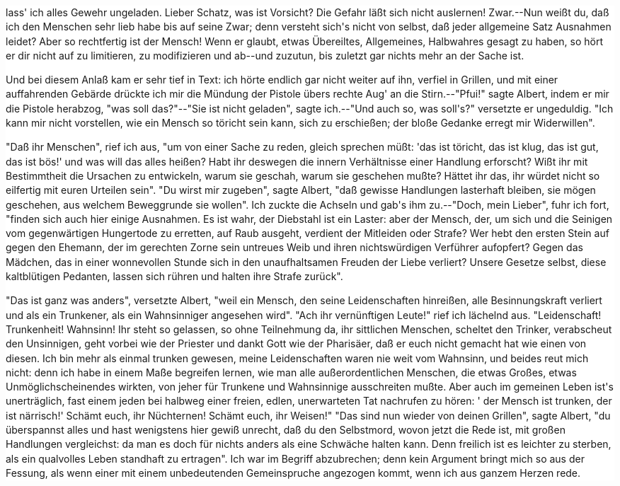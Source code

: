lass' ich alles Gewehr ungeladen.  Lieber Schatz, was ist Vorsicht?
Die Gefahr läßt sich nicht auslernen!  Zwar.--Nun weißt du, daß ich
den Menschen sehr lieb habe bis auf seine Zwar; denn versteht sich's
nicht von selbst, daß jeder allgemeine Satz Ausnahmen leidet?  Aber so
rechtfertig ist der Mensch!  Wenn er glaubt, etwas Übereiltes,
Allgemeines, Halbwahres gesagt zu haben, so hört er dir nicht auf zu
limitieren, zu modifizieren und ab--und zuzutun, bis zuletzt gar
nichts mehr an der Sache ist.

Und bei diesem Anlaß kam er sehr tief in Text: ich hörte endlich gar
nicht weiter auf ihn, verfiel in Grillen, und mit einer auffahrenden
Gebärde drückte ich mir die Mündung der Pistole übers rechte Aug' an
die Stirn.--"Pfui!" sagte Albert, indem er mir die Pistole herabzog,
"was soll das?"--"Sie ist nicht geladen", sagte ich.--"Und auch so,
was soll's?" versetzte er ungeduldig.  "Ich kann mir nicht vorstellen,
wie ein Mensch so töricht sein kann, sich zu erschießen; der bloße
Gedanke erregt mir Widerwillen".

"Daß ihr Menschen", rief ich aus, "um von einer Sache zu reden, gleich
sprechen müßt: 'das ist töricht, das ist klug, das ist gut, das ist
bös!' und was will das alles heißen?  Habt ihr deswegen die innern
Verhältnisse einer Handlung erforscht?  Wißt ihr mit Bestimmtheit die
Ursachen zu entwickeln, warum sie geschah, warum sie geschehen mußte?
Hättet ihr das, ihr würdet nicht so eilfertig mit euren Urteilen sein".
"Du wirst mir zugeben", sagte Albert, "daß gewisse Handlungen
lasterhaft bleiben, sie mögen geschehen, aus welchem Beweggrunde sie
wollen".  Ich zuckte die Achseln und gab's ihm zu.--"Doch, mein
Lieber", fuhr ich fort, "finden sich auch hier einige Ausnahmen.  Es
ist wahr, der Diebstahl ist ein Laster: aber der Mensch, der, um sich
und die Seinigen vom gegenwärtigen Hungertode zu erretten, auf Raub
ausgeht, verdient der Mitleiden oder Strafe?  Wer hebt den ersten
Stein auf gegen den Ehemann, der im gerechten Zorne sein untreues Weib
und ihren nichtswürdigen Verführer aufopfert?  Gegen das Mädchen, das
in einer wonnevollen Stunde sich in den unaufhaltsamen Freuden der
Liebe verliert?  Unsere Gesetze selbst, diese kaltblütigen Pedanten,
lassen sich rühren und halten ihre Strafe zurück".

"Das ist ganz was anders", versetzte Albert, "weil ein Mensch, den
seine Leidenschaften hinreißen, alle Besinnungskraft verliert und als
ein Trunkener, als ein Wahnsinniger angesehen wird".  "Ach ihr
vernünftigen Leute!" rief ich lächelnd aus.  "Leidenschaft!
Trunkenheit!  Wahnsinn!  Ihr steht so gelassen, so ohne Teilnehmung da,
ihr sittlichen Menschen, scheltet den Trinker, verabscheut den
Unsinnigen, geht vorbei wie der Priester und dankt Gott wie der
Pharisäer, daß er euch nicht gemacht hat wie einen von diesen.  Ich
bin mehr als einmal trunken gewesen, meine Leidenschaften waren nie
weit vom Wahnsinn, und beides reut mich nicht: denn ich habe in einem
Maße begreifen lernen, wie man alle außerordentlichen Menschen, die
etwas Großes, etwas Unmöglichscheinendes wirkten, von jeher für
Trunkene und Wahnsinnige ausschreiten mußte.  Aber auch im gemeinen
Leben ist's unerträglich, fast einem jeden bei halbweg einer freien,
edlen, unerwarteten Tat nachrufen zu hören: ' der Mensch ist trunken,
der ist närrisch!' Schämt euch, ihr Nüchternen!  Schämt euch, ihr
Weisen!"  "Das sind nun wieder von deinen Grillen", sagte Albert, "du
überspannst alles und hast wenigstens hier gewiß unrecht, daß du den
Selbstmord, wovon jetzt die Rede ist, mit großen Handlungen
vergleichst: da man es doch für nichts anders als eine Schwäche halten
kann.  Denn freilich ist es leichter zu sterben, als ein qualvolles
Leben standhaft zu ertragen".  Ich war im Begriff abzubrechen; denn
kein Argument bringt mich so aus der Fessung, als wenn einer mit einem
unbedeutenden Gemeinspruche angezogen kommt, wenn ich aus ganzem
Herzen rede.
